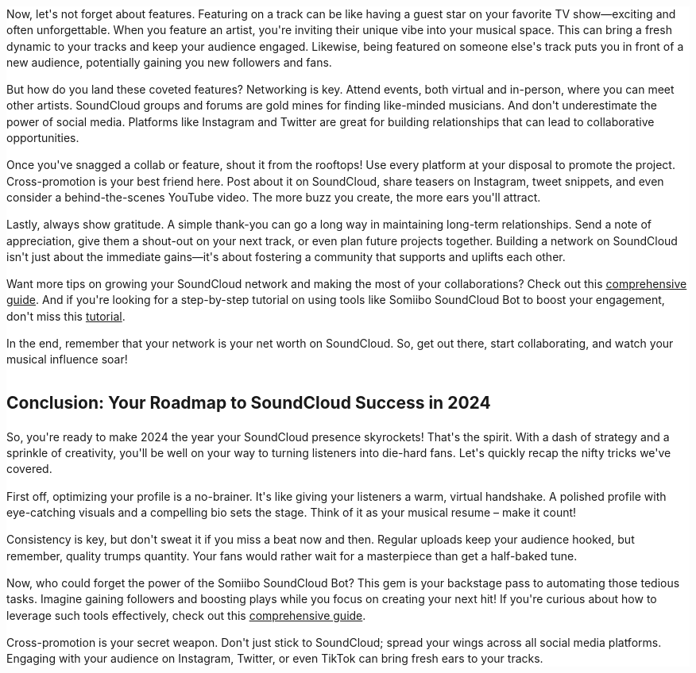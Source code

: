 Now, let's not forget about features. Featuring on a track can be like having a guest star on your favorite TV show—exciting and often unforgettable. When you feature an artist, you're inviting their unique vibe into your musical space. This can bring a fresh dynamic to your tracks and keep your audience engaged. Likewise, being featured on someone else's track puts you in front of a new audience, potentially gaining you new followers and fans.

But how do you land these coveted features? Networking is key. Attend events, both virtual and in-person, where you can meet other artists. SoundCloud groups and forums are gold mines for finding like-minded musicians. And don't underestimate the power of social media. Platforms like Instagram and Twitter are great for building relationships that can lead to collaborative opportunities.

Once you've snagged a collab or feature, shout it from the rooftops! Use every platform at your disposal to promote the project. Cross-promotion is your best friend here. Post about it on SoundCloud, share teasers on Instagram, tweet snippets, and even consider a behind-the-scenes YouTube video. The more buzz you create, the more ears you'll attract.

Lastly, always show gratitude. A simple thank-you can go a long way in maintaining long-term relationships. Send a note of appreciation, give them a shout-out on your next track, or even plan future projects together. Building a network on SoundCloud isn't just about the immediate gains—it's about fostering a community that supports and uplifts each other.

Want more tips on growing your SoundCloud network and making the most of your collaborations? Check out this [comprehensive guide](https://soundcloudbooster.com/blog/unlocking-your-potential-on-soundcloud-effective-strategies-for-emerging-artists). And if you're looking for a step-by-step tutorial on using tools like Somiibo SoundCloud Bot to boost your engagement, don't miss this [tutorial](https://soundcloudbooster.com/blog/how-to-effectively-use-soundcloud-booster-a-step-by-step-tutorial).

In the end, remember that your network is your net worth on SoundCloud. So, get out there, start collaborating, and watch your musical influence soar!



## Conclusion: Your Roadmap to SoundCloud Success in 2024

So, you're ready to make 2024 the year your SoundCloud presence skyrockets! That's the spirit. With a dash of strategy and a sprinkle of creativity, you'll be well on your way to turning listeners into die-hard fans. Let's quickly recap the nifty tricks we've covered.

First off, optimizing your profile is a no-brainer. It's like giving your listeners a warm, virtual handshake. A polished profile with eye-catching visuals and a compelling bio sets the stage. Think of it as your musical resume – make it count!

Consistency is key, but don't sweat it if you miss a beat now and then. Regular uploads keep your audience hooked, but remember, quality trumps quantity. Your fans would rather wait for a masterpiece than get a half-baked tune.

Now, who could forget the power of the Somiibo SoundCloud Bot? This gem is your backstage pass to automating those tedious tasks. Imagine gaining followers and boosting plays while you focus on creating your next hit! If you're curious about how to leverage such tools effectively, check out this [comprehensive guide](https://soundcloudbooster.com/blog/leveraging-automation-tools-for-effective-soundcloud-promotion).

Cross-promotion is your secret weapon. Don't just stick to SoundCloud; spread your wings across all social media platforms. Engaging with your audience on Instagram, Twitter, or even TikTok can bring fresh ears to your tracks.
